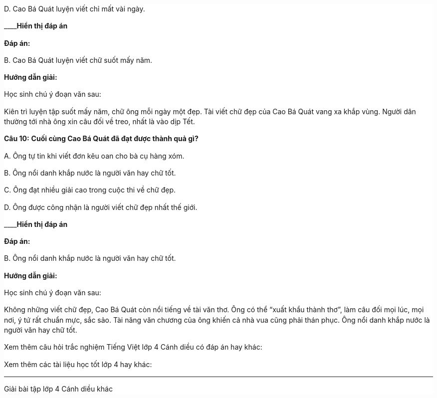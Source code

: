 D. Cao Bá Quát luyện viết chỉ mất vài ngày.

____**Hiển thị đáp án**

**Đáp án:**

B. Cao Bá Quát luyện viết chữ suốt mấy năm.

**Hướng dẫn giải:**

Học sinh chú ý đoạn văn sau:

Kiên trì luyện tập suốt mấy năm, chữ ông mỗi ngày một đẹp. Tài viết chữ đẹp của Cao Bá Quát vang xa khắp vùng. Người dân thường tới nhà ông xin câu đối về treo, nhất là vào dịp Tết.

**Câu 10:** **Cuối cùng Cao Bá Quát đã đạt được thành quả gì?**

A. Ông tự tin khi viết đơn kêu oan cho bà cụ hàng xóm.

B. Ông nổi danh khắp nước là người văn hay chữ tốt.

C. Ông đạt nhiều giải cao trong cuộc thi về chữ đẹp.

D. Ông được công nhận là người viết chữ đẹp nhất thế giới.

____**Hiển thị đáp án**

**Đáp án:**

B. Ông nổi danh khắp nước là người văn hay chữ tốt.

**Hướng dẫn giải:**

Học sinh chú ý đoạn văn sau:

Không những viết chữ đẹp, Cao Bá Quát còn nổi tiếng về tài văn thơ. Ông có thể “xuất khẩu thành thơ”, làm câu đối mọi lúc, mọi nơi, ý tứ rất chuẩn mực, sắc sảo. Tài năng văn chương của ông khiến cả nhà vua cũng phải thán phục. Ông nổi danh khắp nước là người văn hay chữ tốt.

Xem thêm câu hỏi trắc nghiệm Tiếng Việt lớp 4 Cánh diều có đáp án hay khác:

Xem thêm các tài liệu học tốt lớp 4 hay khác:

* * *

Giải bài tập lớp 4 Cánh diều khác
